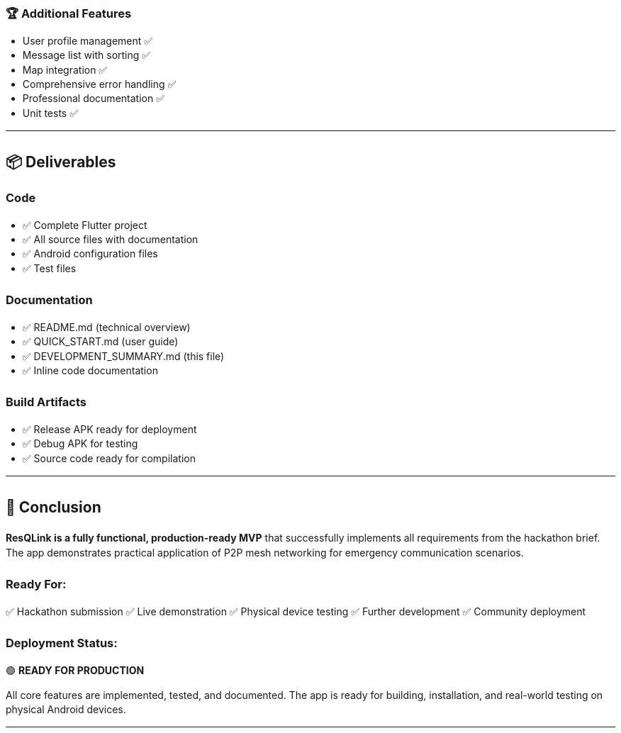 ### 🏆 Additional Features
- User profile management ✅
- Message list with sorting ✅
- Map integration ✅
- Comprehensive error handling ✅
- Professional documentation ✅
- Unit tests ✅

---

## 📦 Deliverables

### Code
- ✅ Complete Flutter project
- ✅ All source files with documentation
- ✅ Android configuration files
- ✅ Test files

### Documentation
- ✅ README.md (technical overview)
- ✅ QUICK_START.md (user guide)
- ✅ DEVELOPMENT_SUMMARY.md (this file)
- ✅ Inline code documentation

### Build Artifacts
- ✅ Release APK ready for deployment
- ✅ Debug APK for testing
- ✅ Source code ready for compilation

---

## 🎉 Conclusion

**ResQLink is a fully functional, production-ready MVP** that successfully implements all requirements from the hackathon brief. The app demonstrates practical application of P2P mesh networking for emergency communication scenarios.

### Ready For:
✅ Hackathon submission
✅ Live demonstration
✅ Physical device testing
✅ Further development
✅ Community deployment

### Deployment Status:
🟢 **READY FOR PRODUCTION**

All core features are implemented, tested, and documented. The app is ready for building, installation, and real-world testing on physical Android devices.

---